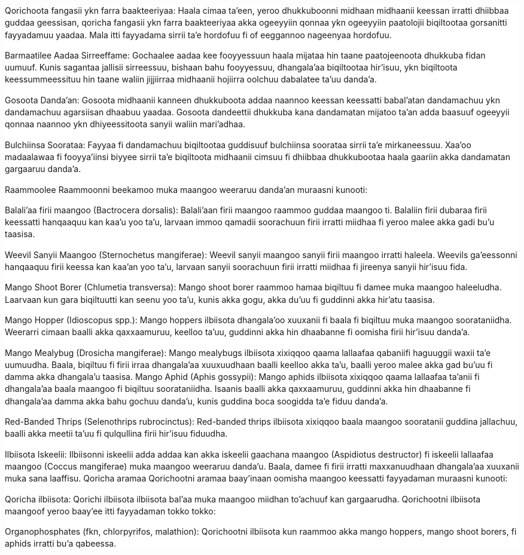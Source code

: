 Qorichoota fangasii ykn farra baakteeriyaa: Haala cimaa ta’een, yeroo dhukkuboonni midhaan midhaanii keessan irratti dhiibbaa guddaa geessisan, qoricha fangasii ykn farra baakteeriyaa akka ogeeyyiin qonnaa ykn ogeeyyiin paatolojii biqiltootaa gorsanitti fayyadamuu yaadaa. Mala itti fayyadama sirrii ta’e hordofuu fi of eeggannoo nageenyaa hordofuu.

Barmaatilee Aadaa Sirreeffame: Gochaalee aadaa kee fooyyessuun haala mijataa hin taane paatojeenoota dhukkuba fidan uumuuf. Kunis sagantaa jallisii sirreessuu, bishaan bahu fooyyessuu, dhangala’aa biqiltootaa hir’isuu, ykn biqiltoota keessummeessituu hin taane waliin jijjiirraa midhaanii hojiirra oolchuu dabalatee ta’uu danda’a.

Gosoota Danda’an: Gosoota midhaanii kanneen dhukkuboota addaa naannoo keessan keessatti babal’atan dandamachuu ykn dandamachuu agarsiisan dhaabuu yaadaa. Gosoota dandeettii dhukkuba kana dandamatan mijatoo ta’an adda baasuuf ogeeyyii qonnaa naannoo ykn dhiyeessitoota sanyii waliin mari’adhaa.

Bulchiinsa Soorataa: Fayyaa fi dandamachuu biqiltootaa guddisuuf bulchiinsa soorataa sirrii ta’e mirkaneessuu. Xaa’oo madaalawaa fi fooyya’iinsi biyyee sirrii ta’e biqiltoota midhaanii cimsuu fi dhiibbaa dhukkubootaa haala gaariin akka dandamatan gargaaruu danda’a.

Raammoolee
Raammoonni beekamoo muka maangoo weeraruu danda’an muraasni kunooti:

Balali’aa firii maangoo (Bactrocera dorsalis): Balali’aan firii maangoo raammoo guddaa maangoo ti. Balaliin firii dubaraa firii keessatti hanqaaquu kan kaa’u yoo ta’u, larvaan immoo qamadii soorachuun firii irratti miidhaa fi yeroo malee akka gadi bu’u taasisa.

Weevil Sanyii Maangoo (Sternochetus mangiferae): Weevil sanyii maangoo sanyii firii maangoo irratti haleela. Weevils ga’eessonni hanqaaquu firii keessa kan kaa’an yoo ta’u, larvaan sanyii soorachuun firii irratti miidhaa fi jireenya sanyii hir’isuu fida.

Mango Shoot Borer (Chlumetia transversa): Mango shoot borer raammoo hamaa biqiltuu fi damee muka maangoo haleeludha. Laarvaan kun gara biqiltuutti kan seenu yoo ta’u, kunis akka gogu, akka du’uu fi guddinni akka hir’atu taasisa.

Mango Hopper (Idioscopus spp.): Mango hoppers ilbiisota dhangala’oo xuuxanii fi baala fi biqiltuu muka maangoo soorataniidha. Weerarri cimaan baalli akka qaxxaamuruu, keelloo ta’uu, guddinni akka hin dhaabanne fi oomisha firii hir’isuu danda’a.

Mango Mealybug (Drosicha mangiferae): Mango mealybugs ilbiisota xixiqqoo qaama lallaafaa qabaniifi haguuggii waxii ta’e uumuudha. Baala, biqiltuu fi firii irraa dhangala’aa xuuxuudhaan baalli keelloo akka ta’u, baalli yeroo malee akka gad bu’uu fi damma akka dhangala’u taasisa.
Mango Aphid (Aphis gossypii): Mango aphids ilbiisota xixiqqoo qaama lallaafaa ta’anii fi dhangala’aa baala maangoo fi biqiltuu soorataniidha. Isaanis baalli akka qaxxaamuruu, guddinni akka hin dhaabanne fi dhangala’aa damma akka bahu gochuu danda’u, kunis guddina boca soogidda ta’e fiduu danda’a.

Red-Banded Thrips (Selenothrips rubrocinctus): Red-banded thrips ilbiisota xixiqqoo baala maangoo sooratanii guddina jallachuu, baalli akka meetii ta’uu fi qulqullina firii hir’isuu fiduudha.

Ilbiisota Iskeelii: Ilbiisonni iskeelii adda addaa kan akka iskeelii gaachana maangoo (Aspidiotus destructor) fi iskeelii lallaafaa maangoo (Coccus mangiferae) muka maangoo weeraruu danda’u. Baala, damee fi firii irratti maxxanuudhaan dhangala’aa xuuxanii muka sana laaffisu.
Qoricha aramaa
Qorichootni aramaa baay’inaan oomisha maangoo keessatti fayyadaman muraasni kunooti:

Qoricha ilbiisota: Qorichi ilbiisota ilbiisota bal’aa muka maangoo miidhan to’achuuf kan gargaarudha. Qorichootni ilbiisota maangoof yeroo baay’ee itti fayyadaman tokko tokko:

Organophosphates (fkn, chlorpyrifos, malathion): Qorichootni ilbiisota kun raammoo akka mango hoppers, mango shoot borers, fi aphids irratti bu’a qabeessa.
